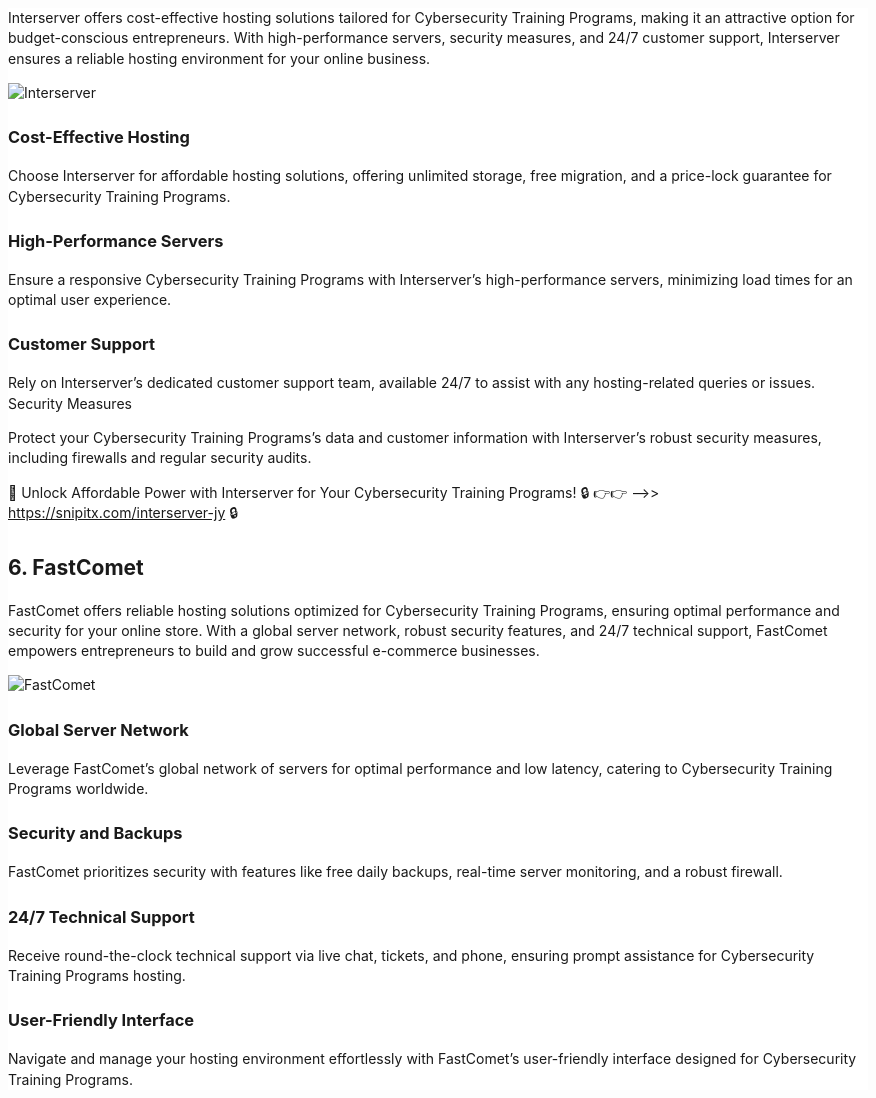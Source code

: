 Interserver offers cost-effective hosting solutions tailored for Cybersecurity Training Programs, making it an attractive option for budget-conscious entrepreneurs. With high-performance servers, security measures, and 24/7 customer support, Interserver ensures a reliable hosting environment for your online business.

![Interserver](https://i.imgur.com/OM5dOEW.jpeg "Interserver Hosting")

### Cost-Effective Hosting
Choose Interserver for affordable hosting solutions, offering unlimited storage, free migration, and a price-lock guarantee for Cybersecurity Training Programs.

### High-Performance Servers
Ensure a responsive Cybersecurity Training Programs with Interserver’s high-performance servers, minimizing load times for an optimal user experience.

### Customer Support
Rely on Interserver’s dedicated customer support team, available 24/7 to assist with any hosting-related queries or issues.
Security Measures

Protect your Cybersecurity Training Programs’s data and customer information with Interserver’s robust security measures, including firewalls and regular security audits.

💸 Unlock Affordable Power with Interserver for Your Cybersecurity Training Programs! 🔒
👉👉 -->> https://snipitx.com/interserver-jy 🔒

## 6. FastComet

FastComet offers reliable hosting solutions optimized for Cybersecurity Training Programs, ensuring optimal performance and security for your online store. With a global server network, robust security features, and 24/7 technical support, FastComet empowers entrepreneurs to build and grow successful e-commerce businesses.

![FastComet](https://i.imgur.com/7qgXuWp.png "FastComet Hosting")

### Global Server Network
Leverage FastComet’s global network of servers for optimal performance and low latency, catering to Cybersecurity Training Programs worldwide.

### Security and Backups
FastComet prioritizes security with features like free daily backups, real-time server monitoring, and a robust firewall.

### 24/7 Technical Support
Receive round-the-clock technical support via live chat, tickets, and phone, ensuring prompt assistance for Cybersecurity Training Programs hosting.

### User-Friendly Interface
Navigate and manage your hosting environment effortlessly with FastComet’s user-friendly interface designed for Cybersecurity Training Programs.
